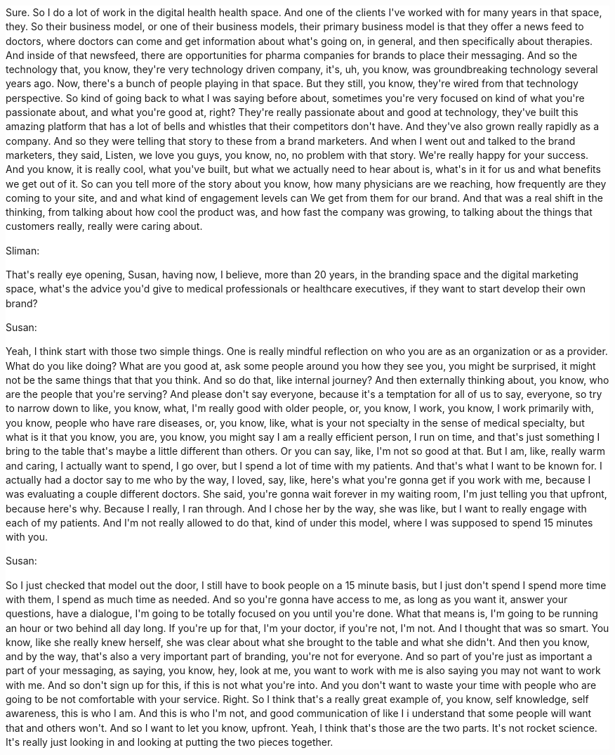 Sure. So I do a lot of work in the digital health health space. And one of the clients I've worked with for many years in that space, they. So their business model, or one of their business models, their primary business model is that they offer a news feed to doctors, where doctors can come and get information about what's going on, in general, and then specifically about therapies. And inside of that newsfeed, there are opportunities for pharma companies for brands to place their messaging. And so the technology that, you know, they're very technology driven company, it's, uh, you know, was groundbreaking technology several years ago. Now, there's a bunch of people playing in that space. But they still, you know, they're wired from that technology perspective. So kind of going back to what I was saying before about, sometimes you're very focused on kind of what you're passionate about, and what you're good at, right? They're really passionate about and good at technology, they've built this amazing platform that has a lot of bells and whistles that their competitors don't have. And they've also grown really rapidly as a company. And so they were telling that story to these from a brand marketers. And when I went out and talked to the brand marketers, they said, Listen, we love you guys, you know, no, no problem with that story. We're really happy for your success. And you know, it is really cool, what you've built, but what we actually need to hear about is, what's in it for us and what benefits we get out of it. So can you tell more of the story about you know, how many physicians are we reaching, how frequently are they coming to your site, and and what kind of engagement levels can We get from them for our brand. And that was a real shift in the thinking, from talking about how cool the product was, and how fast the company was growing, to talking about the things that customers really, really were caring about.

Sliman:

That's really eye opening, Susan, having now, I believe, more than 20 years, in the branding space and the digital marketing space, what's the advice you'd give to medical professionals or healthcare executives, if they want to start develop their own brand?

Susan:

Yeah, I think start with those two simple things. One is really mindful reflection on who you are as an organization or as a provider. What do you like doing? What are you good at, ask some people around you how they see you, you might be surprised, it might not be the same things that that you think. And so do that, like internal journey? And then externally thinking about, you know, who are the people that you're serving? And please don't say everyone, because it's a temptation for all of us to say, everyone, so try to narrow down to like, you know, what, I'm really good with older people, or, you know, I work, you know, I work primarily with, you know, people who have rare diseases, or, you know, like, what is your not specialty in the sense of medical specialty, but what is it that you know, you are, you know, you might say I am a really efficient person, I run on time, and that's just something I bring to the table that's maybe a little different than others. Or you can say, like, I'm not so good at that. But I am, like, really warm and caring, I actually want to spend, I go over, but I spend a lot of time with my patients. And that's what I want to be known for. I actually had a doctor say to me who by the way, I loved, say, like, here's what you're gonna get if you work with me, because I was evaluating a couple different doctors. She said, you're gonna wait forever in my waiting room, I'm just telling you that upfront, because here's why. Because I really, I ran through. And I chose her by the way, she was like, but I want to really engage with each of my patients. And I'm not really allowed to do that, kind of under this model, where I was supposed to spend 15 minutes with you.

Susan:

So I just checked that model out the door, I still have to book people on a 15 minute basis, but I just don't spend I spend more time with them, I spend as much time as needed. And so you're gonna have access to me, as long as you want it, answer your questions, have a dialogue, I'm going to be totally focused on you until you're done. What that means is, I'm going to be running an hour or two behind all day long. If you're up for that, I'm your doctor, if you're not, I'm not. And I thought that was so smart. You know, like she really knew herself, she was clear about what she brought to the table and what she didn't. And then you know, and by the way, that's also a very important part of branding, you're not for everyone. And so part of you're just as important a part of your messaging, as saying, you know, hey, look at me, you want to work with me is also saying you may not want to work with me. And so don't sign up for this, if this is not what you're into. And you don't want to waste your time with people who are going to be not comfortable with your service. Right. So I think that's a really great example of, you know, self knowledge, self awareness, this is who I am. And this is who I'm not, and good communication of like I i understand that some people will want that and others won't. And so I want to let you know, upfront. Yeah, I think that's those are the two parts. It's not rocket science. It's really just looking in and looking at putting the two pieces together.
